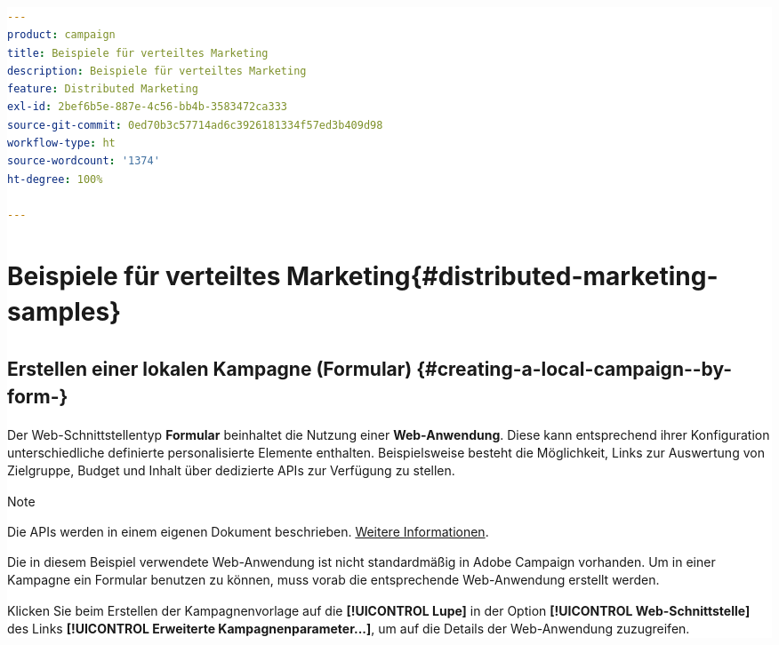 ```yaml
---
product: campaign
title: Beispiele für verteiltes Marketing
description: Beispiele für verteiltes Marketing
feature: Distributed Marketing
exl-id: 2bef6b5e-887e-4c56-bb4b-3583472ca333
source-git-commit: 0ed70b3c57714ad6c3926181334f57ed3b409d98
workflow-type: ht
source-wordcount: '1374'
ht-degree: 100%

---
```


# Beispiele für verteiltes Marketing{#distributed-marketing-samples}



## Erstellen einer lokalen Kampagne (Formular) {#creating-a-local-campaign--by-form-}

Der Web-Schnittstellentyp **Formular** beinhaltet die Nutzung einer **Web-Anwendung**. Diese kann entsprechend ihrer Konfiguration unterschiedliche definierte personalisierte Elemente enthalten. Beispielsweise besteht die Möglichkeit, Links zur Auswertung von Zielgruppe, Budget und Inhalt über dedizierte APIs zur Verfügung zu stellen.

>[!NOTE]
>
>Die APIs werden in einem eigenen Dokument beschrieben. [Weitere Informationen](../../configuration/using/about-web-services.md).
>
>Die in diesem Beispiel verwendete Web-Anwendung ist nicht standardmäßig in Adobe Campaign vorhanden. Um in einer Kampagne ein Formular benutzen zu können, muss vorab die entsprechende Web-Anwendung erstellt werden.

Klicken Sie beim Erstellen der Kampagnenvorlage auf die **[!UICONTROL Lupe]** in der Option **[!UICONTROL Web-Schnittstelle]** des Links **[!UICONTROL Erweiterte Kampagnenparameter...]**, um auf die Details der Web-Anwendung zuzugreifen.

